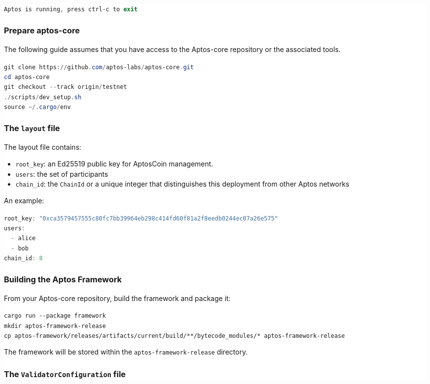 ```powershell
Aptos is running, press ctrl-c to exit
```

### Prepare aptos-core[](https://aptos.dev/cli-tools/aptos-cli-tool/use-aptos-cli#prepare-aptos-core)

The following guide assumes that you have access to the Aptos-core repository or the associated tools.

```powershell
git clone https://github.com/aptos-labs/aptos-core.git
cd aptos-core
git checkout --track origin/testnet
./scripts/dev_setup.sh
source ~/.cargo/env
```

### The `layout` file[](https://aptos.dev/cli-tools/aptos-cli-tool/use-aptos-cli#the-layout-file)

The layout file contains:

- `root_key`: an Ed25519 public key for AptosCoin management.
- `users`: the set of participants
- `chain_id`: the `ChainId` or a unique integer that distinguishes this deployment from other Aptos networks

An example:

```powershell
root_key: "0xca3579457555c80fc7bb39964eb298c414fd60f81a2f8eedb0244ec07a26e575"
users:
  - alice
  - bob
chain_id: 8
```

### Building the Aptos Framework[](https://aptos.dev/cli-tools/aptos-cli-tool/use-aptos-cli#building-the-aptos-framework)

From your Aptos-core repository, build the framework and package it:

```
cargo run --package framework
mkdir aptos-framework-release
cp aptos-framework/releases/artifacts/current/build/**/bytecode_modules/* aptos-framework-release

```

The framework will be stored within the `aptos-framework-release` directory.

### The `ValidatorConfiguration` file[](https://aptos.dev/cli-tools/aptos-cli-tool/use-aptos-cli#the-validatorconfiguration-file)

